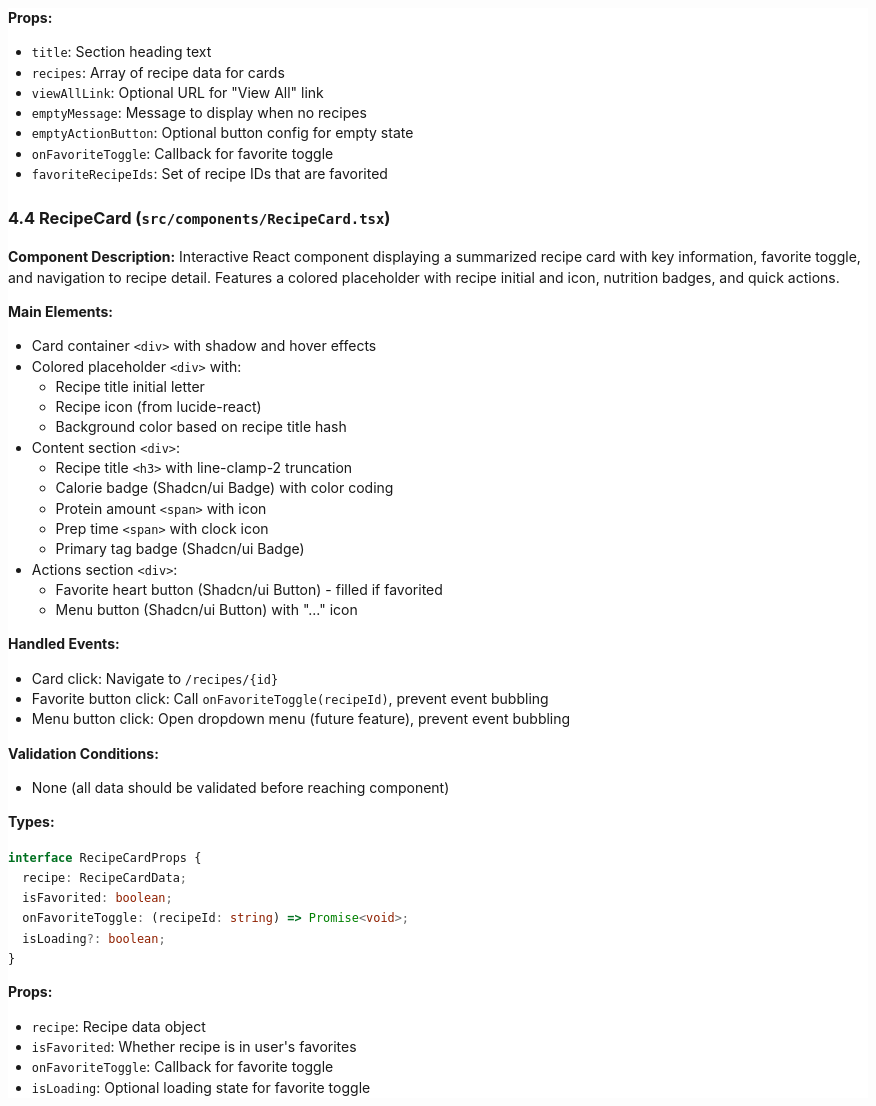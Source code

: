 **Props:**
- `title`: Section heading text
- `recipes`: Array of recipe data for cards
- `viewAllLink`: Optional URL for "View All" link
- `emptyMessage`: Message to display when no recipes
- `emptyActionButton`: Optional button config for empty state
- `onFavoriteToggle`: Callback for favorite toggle
- `favoriteRecipeIds`: Set of recipe IDs that are favorited

### 4.4 RecipeCard (`src/components/RecipeCard.tsx`)

**Component Description:**
Interactive React component displaying a summarized recipe card with key information, favorite toggle, and navigation to recipe detail. Features a colored placeholder with recipe initial and icon, nutrition badges, and quick actions.

**Main Elements:**
- Card container `<div>` with shadow and hover effects
- Colored placeholder `<div>` with:
  - Recipe title initial letter
  - Recipe icon (from lucide-react)
  - Background color based on recipe title hash
- Content section `<div>`:
  - Recipe title `<h3>` with line-clamp-2 truncation
  - Calorie badge (Shadcn/ui Badge) with color coding
  - Protein amount `<span>` with icon
  - Prep time `<span>` with clock icon
  - Primary tag badge (Shadcn/ui Badge)
- Actions section `<div>`:
  - Favorite heart button (Shadcn/ui Button) - filled if favorited
  - Menu button (Shadcn/ui Button) with "..." icon

**Handled Events:**
- Card click: Navigate to `/recipes/{id}`
- Favorite button click: Call `onFavoriteToggle(recipeId)`, prevent event bubbling
- Menu button click: Open dropdown menu (future feature), prevent event bubbling

**Validation Conditions:**
- None (all data should be validated before reaching component)

**Types:**
```typescript
interface RecipeCardProps {
  recipe: RecipeCardData;
  isFavorited: boolean;
  onFavoriteToggle: (recipeId: string) => Promise<void>;
  isLoading?: boolean;
}
```

**Props:**
- `recipe`: Recipe data object
- `isFavorited`: Whether recipe is in user's favorites
- `onFavoriteToggle`: Callback for favorite toggle
- `isLoading`: Optional loading state for favorite toggle
